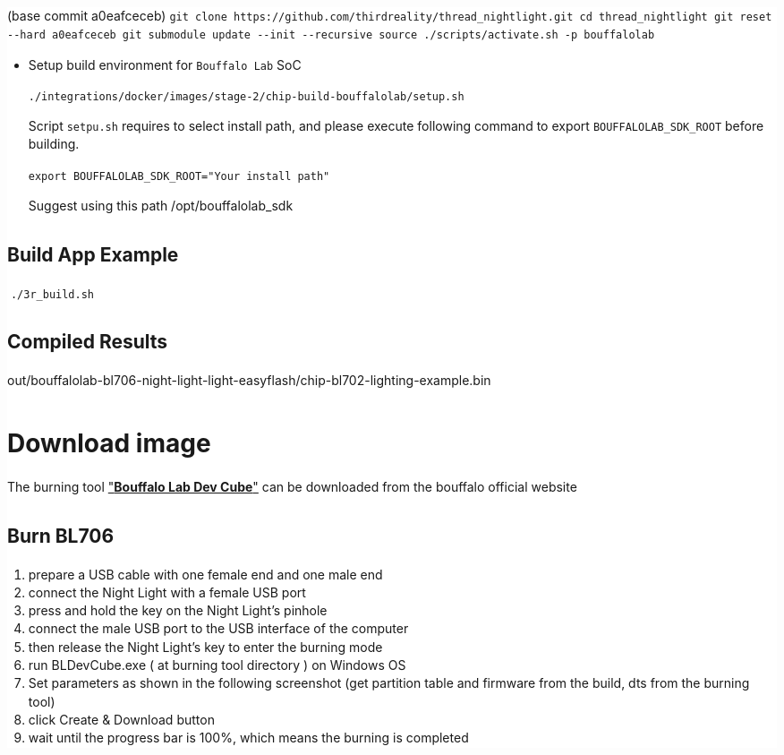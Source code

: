   (base commit a0eafceceb)
  `git clone https://github.com/thirdreality/thread_nightlight.git
  cd thread_nightlight
  git reset --hard a0eafceceb
  git submodule update --init --recursive
  source ./scripts/activate.sh -p bouffalolab`

- Setup build environment for `Bouffalo Lab` SoC

  `./integrations/docker/images/stage-2/chip-build-bouffalolab/setup.sh`

  Script `setpu.sh` requires to select install path, and please execute following command to export `BOUFFALOLAB_SDK_ROOT` before building.

  `export BOUFFALOLAB_SDK_ROOT="Your install path"`

  Suggest using this path /opt/bouffalolab_sdk

## Build App Example

​	`./3r_build.sh`

## Compiled Results

​	out/bouffalolab-bl706-night-light-light-easyflash/chip-bl702-lighting-example.bin


# Download image

The burning tool ["**Bouffalo Lab Dev Cube**"](https://dev.bouffalolab.com/download) can be downloaded from the bouffalo official website 


## Burn BL706

1. prepare a USB cable with one female end and one male end
2. connect the Night Light with a female USB port
3. press and hold the key on the Night Light’s pinhole
4. connect the male USB port to the USB interface of the computer
5. then release the Night Light’s key to enter the burning mode
6. run BLDevCube.exe ( at burning tool directory ) on Windows OS 
7. Set parameters as shown in the following screenshot (get partition table and firmware from the build, dts from the burning tool)
8. click Create & Download button
9. wait until the progress bar is 100%, which means the burning is completed
